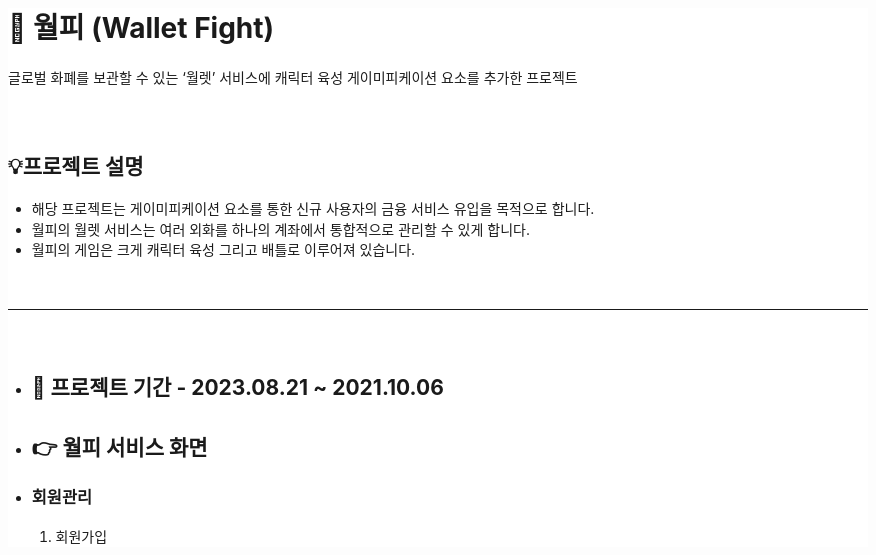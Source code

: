 # 🥊 월피 (Wallet Fight)

글로벌 화폐를 보관할 수 있는 ‘월렛’ 서비스에 캐릭터 육성 게이미피케이션 요소를 추가한 프로젝트

<br>

## 💡프로젝트 설명

- 해당 프로젝트는 게이미피케이션 요소를 통한 신규 사용자의 금융 서비스 유입을 목적으로 합니다.
- 월피의 월렛 서비스는 여러 외화를 하나의 계좌에서 통합적으로 관리할 수 있게 합니다.
- 월피의 게임은 크게 캐릭터 육성 그리고 배틀로 이루어져 있습니다.

<br>

---

<br>

- ## 📅 프로젝트 기간 - 2023.08.21 ~ 2021.10.06

- ## 👉 월피 서비스 화면

- ### 회원관리

  1. 회원가입
